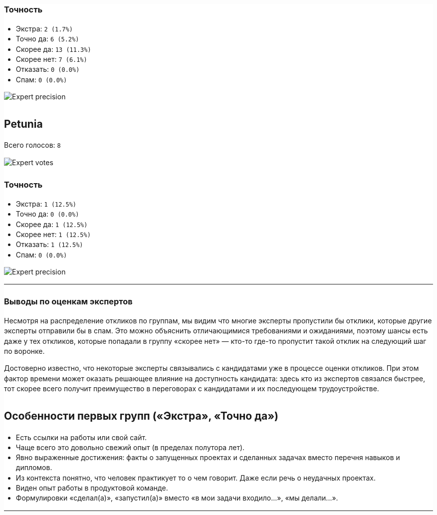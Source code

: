 ### Точность

- Экстра: `2 (1.7%)`
- Точно да: `6 (5.2%)`
- Скорее да: `13 (11.3%)`
- Скорее нет: `7 (6.1%)`
- Отказать: `0 (0.0%)`
- Спам: `0 (0.0%)`

![Expert precision](https://raw.githubusercontent.com/rockbeenorth/design_research_2019/master/public_data/x_votes/Buttercup_precision.svg?sanitize=true)


##  Petunia

Всего голосов: `8`

![Expert votes](https://raw.githubusercontent.com/rockbeenorth/design_research_2019/master/public_data/x_votes/Petunia.svg?sanitize=true)

### Точность

- Экстра: `1 (12.5%)`
- Точно да: `0 (0.0%)`
- Скорее да: `1 (12.5%)`
- Скорее нет: `1 (12.5%)`
- Отказать: `1 (12.5%)`
- Спам: `0 (0.0%)`

![Expert precision](https://raw.githubusercontent.com/rockbeenorth/design_research_2019/master/public_data/x_votes/Petunia_precision.svg?sanitize=true)

***

### Выводы по оценкам экспертов

Несмотря на распределение откликов по группам, мы видим что многие эксперты пропустили бы отклики, которые другие эксперты отправили бы в спам. Это можно объяснить отличающимися требованиями и ожиданиями, поэтому шансы есть даже у тех откликов, которые попадали в группу «скорее нет» — кто-то где-то пропустит такой отклик на следующий шаг по воронке.

Достоверно известно, что некоторые эксперты связывались с кандидатами уже в процессе оценки откликов. При этом фактор времени может оказать решающее влияние на доступность кандидата: здесь кто из экспертов связался быстрее, тот скорее всего получит преимущество в переговорах с кандидатами и их последующем трудоустройстве.

## Особенности первых групп («Экстра», «Точно да»)

- Есть ссылки на работы или свой сайт.
- Чаще всего это довольно свежий опыт (в пределах полутора лет).
- Явно выраженные достижения: факты о запущенных проектах и сделанных задачах вместо перечня навыков и дипломов.
- Из контекста понятно, что человек практикует то о чем говорит. Даже если речь о неудачных проектах.
- Виден опыт работы в продуктовой команде.
- Формулировки «сделал(а)», «запустил(а)» вместо «в мои задачи входило...», «мы делали...».

---